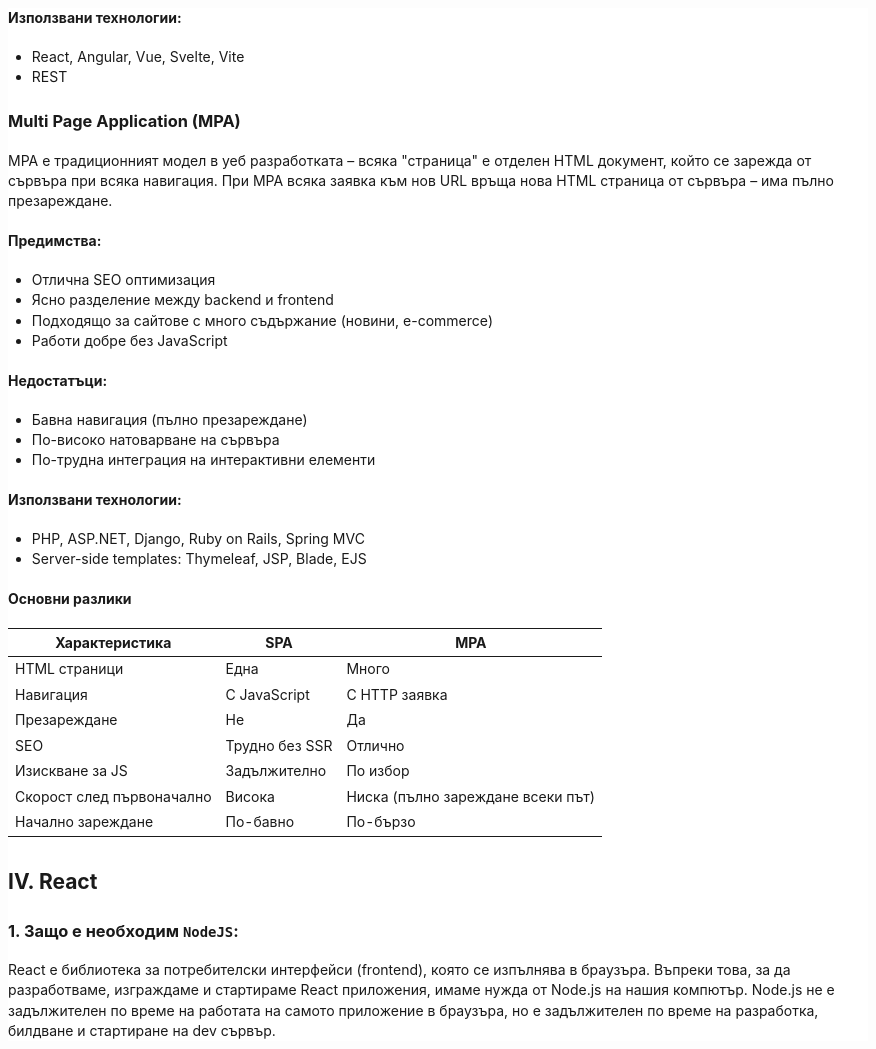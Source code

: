 #### Използвани технологии:
- React, Angular, Vue, Svelte, Vite
- REST
### Multi Page Application (MPA)
MPA е традиционният модел в уеб разработката – всяка "страница" е отделен HTML документ,
който се зарежда от сървъра при всяка навигация. При MPA всяка заявка към нов URL връща нова HTML страница от сървъра – има пълно презареждане.

####  Предимства:
- Отлична SEO оптимизация
- Ясно разделение между backend и frontend
- Подходящо за сайтове с много съдържание (новини, e-commerce)
- Работи добре без JavaScript

#### Недостатъци:
- Бавна навигация (пълно презареждане)
- По-високо натоварване на сървъра
- По-трудна интеграция на интерактивни елементи

#### Използвани технологии:
- PHP, ASP.NET, Django, Ruby on Rails, Spring MVC
- Server-side templates: Thymeleaf, JSP, Blade, EJS

#### Основни разлики

| Характеристика              | SPA                                         | MPA                                     |
|-----------------------------|---------------------------------------------|-----------------------------------------|
| HTML страници               | Една                                        | Много                                   |
| Навигация                   | С JavaScript                                | С HTTP заявка                           |
| Презареждане                | Не                                          | Да                                      |
| SEO                         | Трудно без SSR                              | Отлично                                 |
| Изискване за JS             | Задължително                                | По избор                                |
| Скорост след първоначално   | Висока                                      | Ниска (пълно зареждане всеки път)       |
| Начално зареждане           | По-бавно                                    | По-бързо                                |

<a id="react"></a>
## IV. React

### 1. Защо е необходим `NodeJS`:
React е библиотека за потребителски интерфейси (frontend), която се изпълнява в браузъра.
Въпреки това, за да разработваме, изграждаме и стартираме React приложения, имаме нужда от Node.js на нашия компютър.
Node.js не е задължителен по време на работата на самото приложение в браузъра,
но е задължителен по време на разработка, билдване и стартиране на dev сървър.
